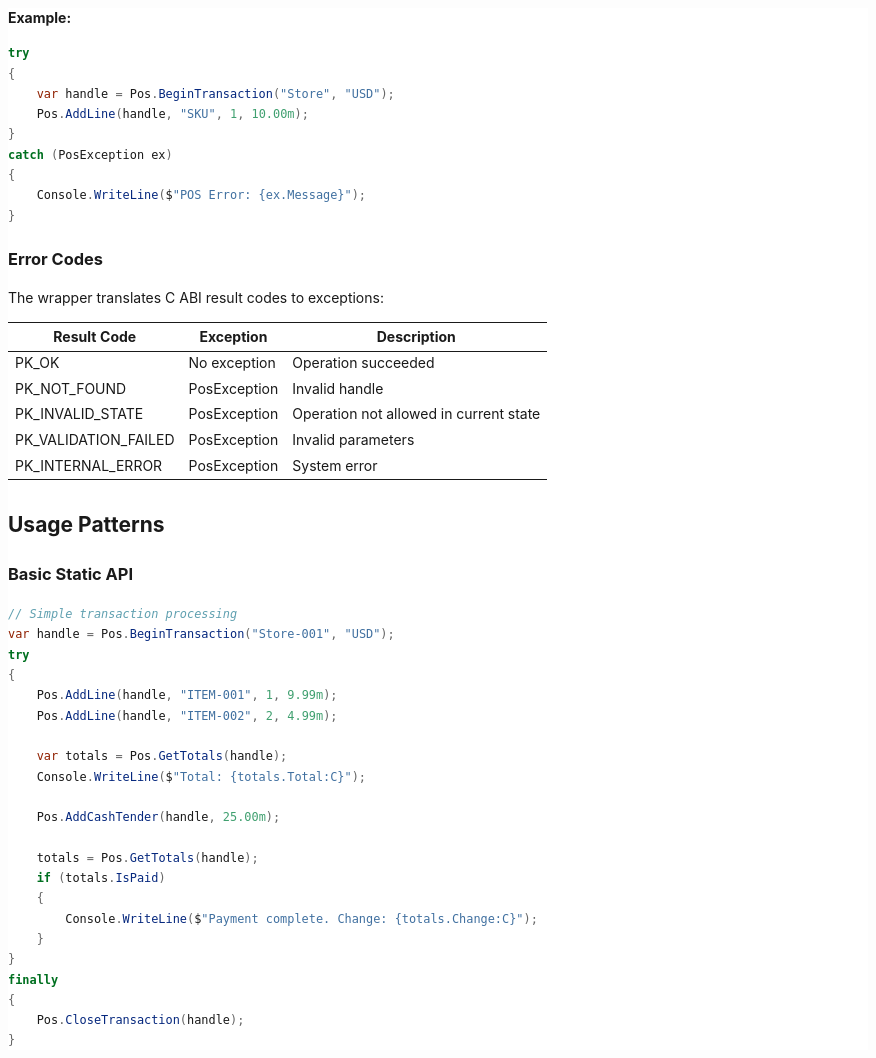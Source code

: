 **Example:**
```csharp
try 
{
    var handle = Pos.BeginTransaction("Store", "USD");
    Pos.AddLine(handle, "SKU", 1, 10.00m);
}
catch (PosException ex)
{
    Console.WriteLine($"POS Error: {ex.Message}");
}
```

### Error Codes

The wrapper translates C ABI result codes to exceptions:

| Result Code | Exception | Description |
|-------------|-----------|-------------|
| PK_OK | No exception | Operation succeeded |
| PK_NOT_FOUND | PosException | Invalid handle |
| PK_INVALID_STATE | PosException | Operation not allowed in current state |
| PK_VALIDATION_FAILED | PosException | Invalid parameters |
| PK_INTERNAL_ERROR | PosException | System error |

## Usage Patterns

### Basic Static API
```csharp
// Simple transaction processing
var handle = Pos.BeginTransaction("Store-001", "USD");
try 
{
    Pos.AddLine(handle, "ITEM-001", 1, 9.99m);
    Pos.AddLine(handle, "ITEM-002", 2, 4.99m);
    
    var totals = Pos.GetTotals(handle);
    Console.WriteLine($"Total: {totals.Total:C}");
    
    Pos.AddCashTender(handle, 25.00m);
    
    totals = Pos.GetTotals(handle);
    if (totals.IsPaid) 
    {
        Console.WriteLine($"Payment complete. Change: {totals.Change:C}");
    }
}
finally 
{
    Pos.CloseTransaction(handle);
}
```
